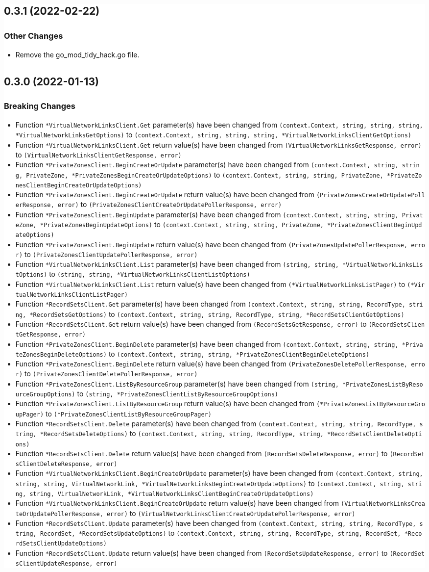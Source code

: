 
## 0.3.1 (2022-02-22)

### Other Changes

- Remove the go_mod_tidy_hack.go file.

## 0.3.0 (2022-01-13)
### Breaking Changes

- Function `*VirtualNetworkLinksClient.Get` parameter(s) have been changed from `(context.Context, string, string, string, *VirtualNetworkLinksGetOptions)` to `(context.Context, string, string, string, *VirtualNetworkLinksClientGetOptions)`
- Function `*VirtualNetworkLinksClient.Get` return value(s) have been changed from `(VirtualNetworkLinksGetResponse, error)` to `(VirtualNetworkLinksClientGetResponse, error)`
- Function `*PrivateZonesClient.BeginCreateOrUpdate` parameter(s) have been changed from `(context.Context, string, string, PrivateZone, *PrivateZonesBeginCreateOrUpdateOptions)` to `(context.Context, string, string, PrivateZone, *PrivateZonesClientBeginCreateOrUpdateOptions)`
- Function `*PrivateZonesClient.BeginCreateOrUpdate` return value(s) have been changed from `(PrivateZonesCreateOrUpdatePollerResponse, error)` to `(PrivateZonesClientCreateOrUpdatePollerResponse, error)`
- Function `*PrivateZonesClient.BeginUpdate` parameter(s) have been changed from `(context.Context, string, string, PrivateZone, *PrivateZonesBeginUpdateOptions)` to `(context.Context, string, string, PrivateZone, *PrivateZonesClientBeginUpdateOptions)`
- Function `*PrivateZonesClient.BeginUpdate` return value(s) have been changed from `(PrivateZonesUpdatePollerResponse, error)` to `(PrivateZonesClientUpdatePollerResponse, error)`
- Function `*VirtualNetworkLinksClient.List` parameter(s) have been changed from `(string, string, *VirtualNetworkLinksListOptions)` to `(string, string, *VirtualNetworkLinksClientListOptions)`
- Function `*VirtualNetworkLinksClient.List` return value(s) have been changed from `(*VirtualNetworkLinksListPager)` to `(*VirtualNetworkLinksClientListPager)`
- Function `*RecordSetsClient.Get` parameter(s) have been changed from `(context.Context, string, string, RecordType, string, *RecordSetsGetOptions)` to `(context.Context, string, string, RecordType, string, *RecordSetsClientGetOptions)`
- Function `*RecordSetsClient.Get` return value(s) have been changed from `(RecordSetsGetResponse, error)` to `(RecordSetsClientGetResponse, error)`
- Function `*PrivateZonesClient.BeginDelete` parameter(s) have been changed from `(context.Context, string, string, *PrivateZonesBeginDeleteOptions)` to `(context.Context, string, string, *PrivateZonesClientBeginDeleteOptions)`
- Function `*PrivateZonesClient.BeginDelete` return value(s) have been changed from `(PrivateZonesDeletePollerResponse, error)` to `(PrivateZonesClientDeletePollerResponse, error)`
- Function `*PrivateZonesClient.ListByResourceGroup` parameter(s) have been changed from `(string, *PrivateZonesListByResourceGroupOptions)` to `(string, *PrivateZonesClientListByResourceGroupOptions)`
- Function `*PrivateZonesClient.ListByResourceGroup` return value(s) have been changed from `(*PrivateZonesListByResourceGroupPager)` to `(*PrivateZonesClientListByResourceGroupPager)`
- Function `*RecordSetsClient.Delete` parameter(s) have been changed from `(context.Context, string, string, RecordType, string, *RecordSetsDeleteOptions)` to `(context.Context, string, string, RecordType, string, *RecordSetsClientDeleteOptions)`
- Function `*RecordSetsClient.Delete` return value(s) have been changed from `(RecordSetsDeleteResponse, error)` to `(RecordSetsClientDeleteResponse, error)`
- Function `*VirtualNetworkLinksClient.BeginCreateOrUpdate` parameter(s) have been changed from `(context.Context, string, string, string, VirtualNetworkLink, *VirtualNetworkLinksBeginCreateOrUpdateOptions)` to `(context.Context, string, string, string, VirtualNetworkLink, *VirtualNetworkLinksClientBeginCreateOrUpdateOptions)`
- Function `*VirtualNetworkLinksClient.BeginCreateOrUpdate` return value(s) have been changed from `(VirtualNetworkLinksCreateOrUpdatePollerResponse, error)` to `(VirtualNetworkLinksClientCreateOrUpdatePollerResponse, error)`
- Function `*RecordSetsClient.Update` parameter(s) have been changed from `(context.Context, string, string, RecordType, string, RecordSet, *RecordSetsUpdateOptions)` to `(context.Context, string, string, RecordType, string, RecordSet, *RecordSetsClientUpdateOptions)`
- Function `*RecordSetsClient.Update` return value(s) have been changed from `(RecordSetsUpdateResponse, error)` to `(RecordSetsClientUpdateResponse, error)`